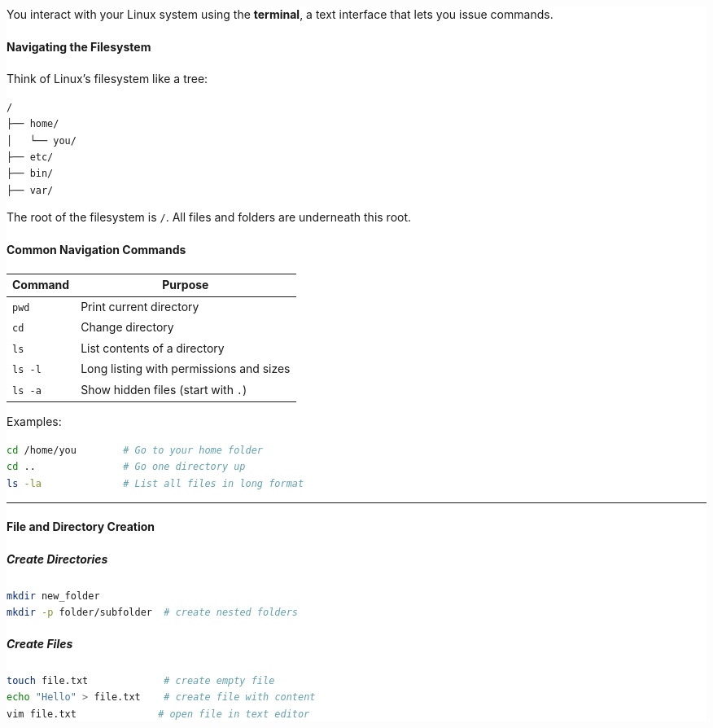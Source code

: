 You interact with your Linux system using the **terminal**, a text interface that lets you issue commands.

#### Navigating the Filesystem

Think of Linux’s filesystem like a tree:
```
/
├── home/
│   └── you/
├── etc/
├── bin/
├── var/

```

The root of the filesystem is `/`. All files and folders are underneath this root.

#### Common Navigation Commands

|Command|Purpose|
|---|---|
|`pwd`|Print current directory|
|`cd`|Change directory|
|`ls`|List contents of a directory|
|`ls -l`|Long listing with permissions and sizes|
|`ls -a`|Show hidden files (start with `.`)|

Examples:

```bash
cd /home/you        # Go to your home folder
cd ..               # Go one directory up
ls -la              # List all files in long format
```
---

#### File and Directory Creation

##### Create Directories
```bash
mkdir new_folder
mkdir -p folder/subfolder  # create nested folders

```
##### Create Files
```bash
touch file.txt             # create empty file
echo "Hello" > file.txt    # create file with content
vim file.txt              # open file in text editor
```
